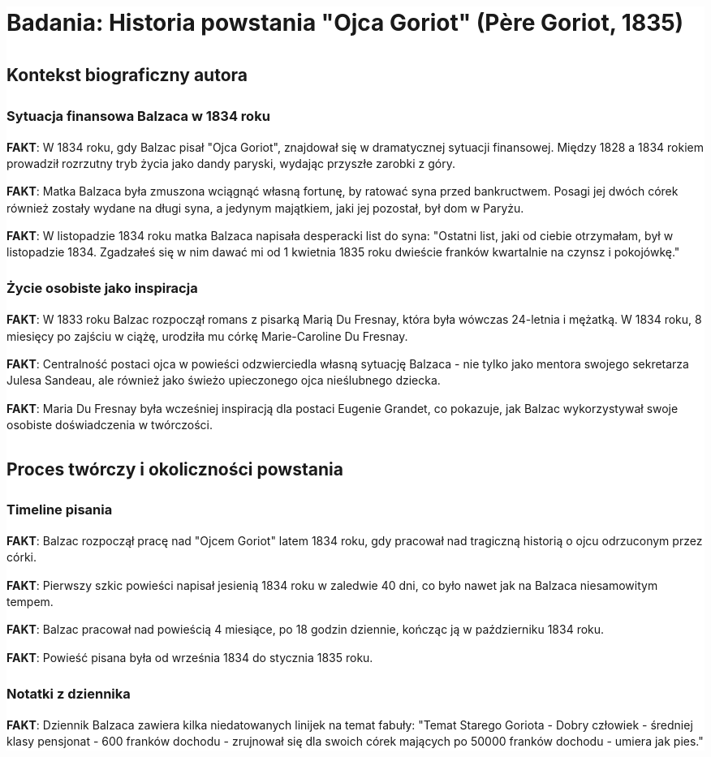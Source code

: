 # Badania: Historia powstania "Ojca Goriot" (Père Goriot, 1835)

## Kontekst biograficzny autora

### Sytuacja finansowa Balzaca w 1834 roku

**FAKT**: W 1834 roku, gdy Balzac pisał "Ojca Goriot", znajdował się w dramatycznej sytuacji finansowej. Między 1828 a 1834 rokiem prowadził rozrzutny tryb życia jako dandy paryski, wydając przyszłe zarobki z góry.

**FAKT**: Matka Balzaca była zmuszona wciągnąć własną fortunę, by ratować syna przed bankructwem. Posagi jej dwóch córek również zostały wydane na długi syna, a jedynym majątkiem, jaki jej pozostał, był dom w Paryżu.

**FAKT**: W listopadzie 1834 roku matka Balzaca napisała desperacki list do syna: "Ostatni list, jaki od ciebie otrzymałam, był w listopadzie 1834. Zgadzałeś się w nim dawać mi od 1 kwietnia 1835 roku dwieście franków kwartalnie na czynsz i pokojówkę."

### Życie osobiste jako inspiracja

**FAKT**: W 1833 roku Balzac rozpoczął romans z pisarką Marią Du Fresnay, która była wówczas 24-letnia i mężatką. W 1834 roku, 8 miesięcy po zajściu w ciążę, urodziła mu córkę Marie-Caroline Du Fresnay.

**FAKT**: Centralność postaci ojca w powieści odzwierciedla własną sytuację Balzaca - nie tylko jako mentora swojego sekretarza Julesa Sandeau, ale również jako świeżo upieczonego ojca nieślubnego dziecka.

**FAKT**: Maria Du Fresnay była wcześniej inspiracją dla postaci Eugenie Grandet, co pokazuje, jak Balzac wykorzystywał swoje osobiste doświadczenia w twórczości.

## Proces twórczy i okoliczności powstania

### Timeline pisania

**FAKT**: Balzac rozpoczął pracę nad "Ojcem Goriot" latem 1834 roku, gdy pracował nad tragiczną historią o ojcu odrzuconym przez córki.

**FAKT**: Pierwszy szkic powieści napisał jesienią 1834 roku w zaledwie 40 dni, co było nawet jak na Balzaca niesamowitym tempem.

**FAKT**: Balzac pracował nad powieścią 4 miesiące, po 18 godzin dziennie, kończąc ją w październiku 1834 roku.

**FAKT**: Powieść pisana była od września 1834 do stycznia 1835 roku.

### Notatki z dziennika

**FAKT**: Dziennik Balzaca zawiera kilka niedatowanych linijek na temat fabuły: "Temat Starego Goriota - Dobry człowiek - średniej klasy pensjonat - 600 franków dochodu - zrujnował się dla swoich córek mających po 50000 franków dochodu - umiera jak pies."
